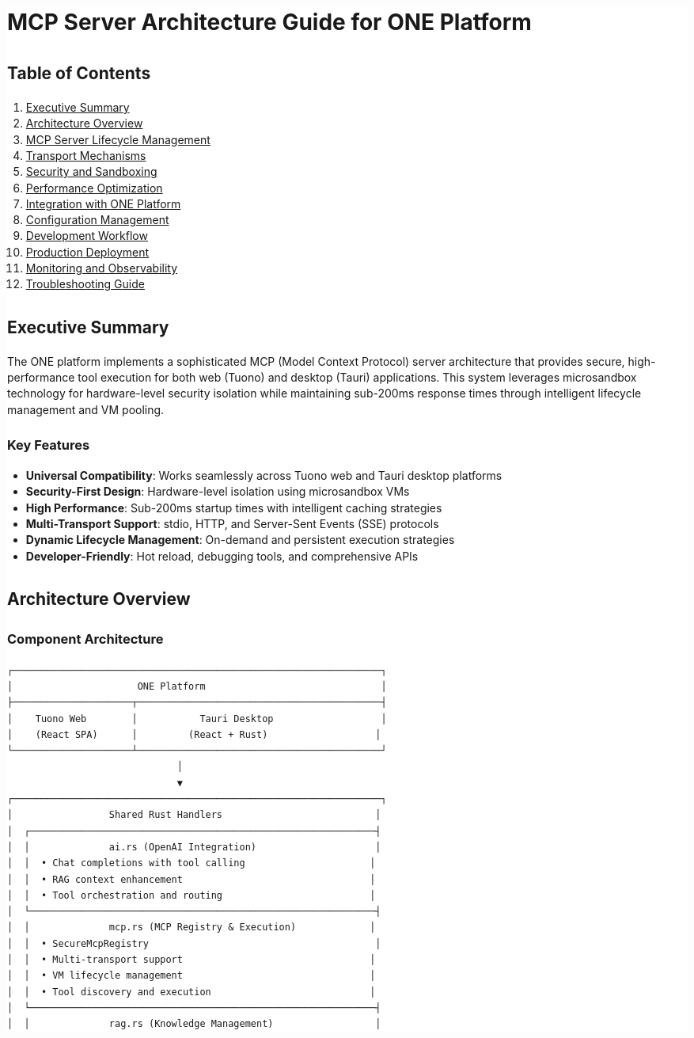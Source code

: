 # MCP Server Architecture Guide for ONE Platform

## Table of Contents

1. [Executive Summary](#executive-summary)
2. [Architecture Overview](#architecture-overview)
3. [MCP Server Lifecycle Management](#mcp-server-lifecycle-management)
4. [Transport Mechanisms](#transport-mechanisms)
5. [Security and Sandboxing](#security-and-sandboxing)
6. [Performance Optimization](#performance-optimization)
7. [Integration with ONE Platform](#integration-with-one-platform)
8. [Configuration Management](#configuration-management)
9. [Development Workflow](#development-workflow)
10. [Production Deployment](#production-deployment)
11. [Monitoring and Observability](#monitoring-and-observability)
12. [Troubleshooting Guide](#troubleshooting-guide)

## Executive Summary

The ONE platform implements a sophisticated MCP (Model Context Protocol) server architecture that provides secure, high-performance tool execution for both web (Tuono) and desktop (Tauri) applications. This system leverages microsandbox technology for hardware-level security isolation while maintaining sub-200ms response times through intelligent lifecycle management and VM pooling.

### Key Features

- **Universal Compatibility**: Works seamlessly across Tuono web and Tauri desktop platforms
- **Security-First Design**: Hardware-level isolation using microsandbox VMs
- **High Performance**: Sub-200ms startup times with intelligent caching strategies
- **Multi-Transport Support**: stdio, HTTP, and Server-Sent Events (SSE) protocols
- **Dynamic Lifecycle Management**: On-demand and persistent execution strategies
- **Developer-Friendly**: Hot reload, debugging tools, and comprehensive APIs

## Architecture Overview

### Component Architecture

```
┌─────────────────────────────────────────────────────────────────┐
│                      ONE Platform                               │
├─────────────────────┬───────────────────────────────────────────┤
│    Tuono Web        │           Tauri Desktop                   │
│    (React SPA)      │         (React + Rust)                   │
└─────────────────────┴───────────────────────────────────────────┘
                              │
                              ▼
┌─────────────────────────────────────────────────────────────────┐
│                 Shared Rust Handlers                           │
│  ┌─────────────────────────────────────────────────────────────┤
│  │              ai.rs (OpenAI Integration)                     │
│  │  • Chat completions with tool calling                      │
│  │  • RAG context enhancement                                 │
│  │  • Tool orchestration and routing                          │
│  └─────────────────────────────────────────────────────────────┤
│  │              mcp.rs (MCP Registry & Execution)             │
│  │  • SecureMcpRegistry                                        │
│  │  • Multi-transport support                                 │
│  │  • VM lifecycle management                                 │
│  │  • Tool discovery and execution                            │
│  └─────────────────────────────────────────────────────────────┤
│  │              rag.rs (Knowledge Management)                  │
```